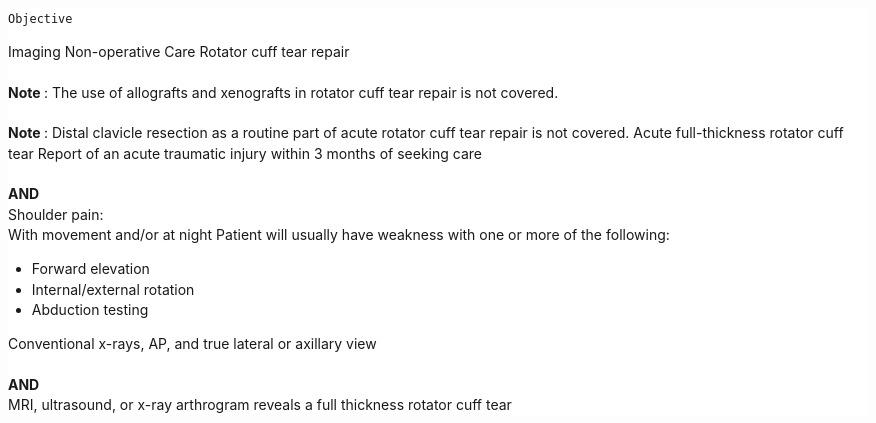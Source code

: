     Objective
   </th>
   <th valign="top">
    Imaging
   </th>
   <th valign="top">
    Non-operative Care
   </th>
  </tr>
  <tr>
   <td valign="top">
    Rotator cuff tear repair
    <br/>
    <br/>
    <strong>
     Note
    </strong>
    : The use of allografts and xenografts in rotator cuff tear repair is not covered.
    <br/>
    <br/>
    <strong>
     Note
    </strong>
    : Distal clavicle resection as a routine part of acute rotator cuff tear repair is not covered.
   </td>
   <td valign="top">
    Acute full-thickness rotator cuff tear
   </td>
   <td valign="top">
    Report of an acute traumatic injury within 3 months of seeking care
    <br/>
    <br/>
    <strong>
     AND
    </strong>
    <br/>
    Shoulder pain:
    <br/>
    With movement and/or at night
   </td>
   <td valign="top">
    Patient will usually have weakness with one or more of the following:
    <ul style="list-style-type: disc;">
     <li>
      Forward elevation
     </li>
     <li>
      Internal/external rotation
     </li>
     <li>
      Abduction testing
     </li>
    </ul>
   </td>
   <td valign="top">
    Conventional x-rays, AP, and true lateral or axillary view
    <br/>
    <br/>
    <strong>
     AND
    </strong>
    <br/>
    MRI, ultrasound, or x-ray arthrogram reveals a full thickness rotator cuff tear
    <br/>